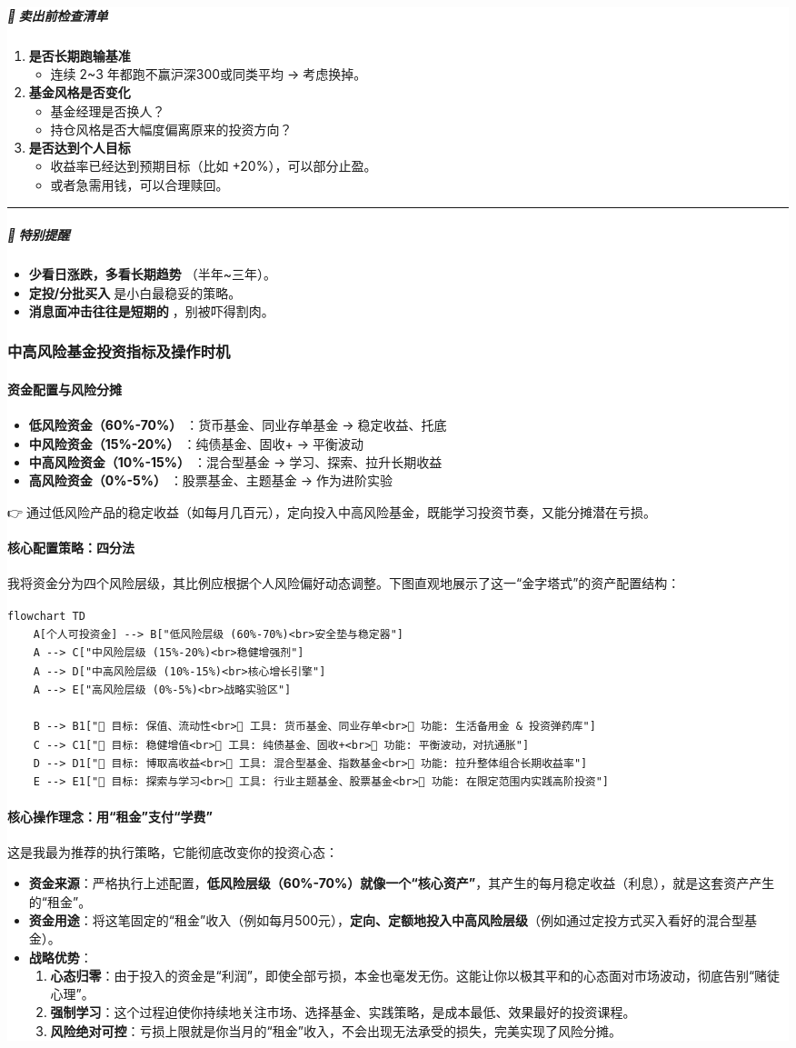 ##### 📌 卖出前检查清单

1. **是否长期跑输基准**
   * 连续 2~3 年都跑不赢沪深300或同类平均 → 考虑换掉。
2. **基金风格是否变化**
   * 基金经理是否换人？
   * 持仓风格是否大幅度偏离原来的投资方向？
3. **是否达到个人目标**
   * 收益率已经达到预期目标（比如 +20%），可以部分止盈。
   * 或者急需用钱，可以合理赎回。

---

##### 📌 特别提醒

* **少看日涨跌，多看长期趋势** （半年~三年）。
* **定投/分批买入** 是小白最稳妥的策略。
* **消息面冲击往往是短期的** ，别被吓得割肉。

### 中高风险基金投资指标及操作时机

#### 资金配置与风险分摊

* **低风险资金（60%-70%）** ：货币基金、同业存单基金 → 稳定收益、托底
* **中风险资金（15%-20%）** ：纯债基金、固收+ → 平衡波动
* **中高风险资金（10%-15%）** ：混合型基金 → 学习、探索、拉升长期收益
* **高风险资金（0%-5%）** ：股票基金、主题基金 → 作为进阶实验

👉 通过低风险产品的稳定收益（如每月几百元），定向投入中高风险基金，既能学习投资节奏，又能分摊潜在亏损。

#### 核心配置策略：四分法

我将资金分为四个风险层级，其比例应根据个人风险偏好动态调整。下图直观地展示了这一“金字塔式”的资产配置结构：

```mermaid
flowchart TD
    A[个人可投资金] --> B["低风险层级 (60%-70%)<br>安全垫与稳定器"]
    A --> C["中风险层级 (15%-20%)<br>稳健增强剂"]
    A --> D["中高风险层级 (10%-15%)<br>核心增长引擎"]
    A --> E["高风险层级 (0%-5%)<br>战略实验区"]
  
    B --> B1["📍 目标: 保值、流动性<br>📍 工具: 货币基金、同业存单<br>📍 功能: 生活备用金 & 投资弹药库"]
    C --> C1["📍 目标: 稳健增值<br>📍 工具: 纯债基金、固收+<br>📍 功能: 平衡波动，对抗通胀"]
    D --> D1["📍 目标: 博取高收益<br>📍 工具: 混合型基金、指数基金<br>📍 功能: 拉升整体组合长期收益率"]
    E --> E1["📍 目标: 探索与学习<br>📍 工具: 行业主题基金、股票基金<br>📍 功能: 在限定范围内实践高阶投资"]
```

#### 核心操作理念：用“租金”支付“学费”

这是我最为推荐的执行策略，它能彻底改变你的投资心态：

- **资金来源**：严格执行上述配置，**低风险层级（60%-70%）就像一个“核心资产”**，其产生的每月稳定收益（利息），就是这套资产产生的“租金”。
- **资金用途**：将这笔固定的“租金”收入（例如每月500元），**定向、定额地投入中高风险层级**（例如通过定投方式买入看好的混合型基金）。
- **战略优势**：
  1. **心态归零**：由于投入的资金是“利润”，即使全部亏损，本金也毫发无伤。这能让你以极其平和的心态面对市场波动，彻底告别“赌徒心理”。
  2. **强制学习**：这个过程迫使你持续地关注市场、选择基金、实践策略，是成本最低、效果最好的投资课程。
  3. **风险绝对可控**：亏损上限就是你当月的“租金”收入，不会出现无法承受的损失，完美实现了风险分摊。
